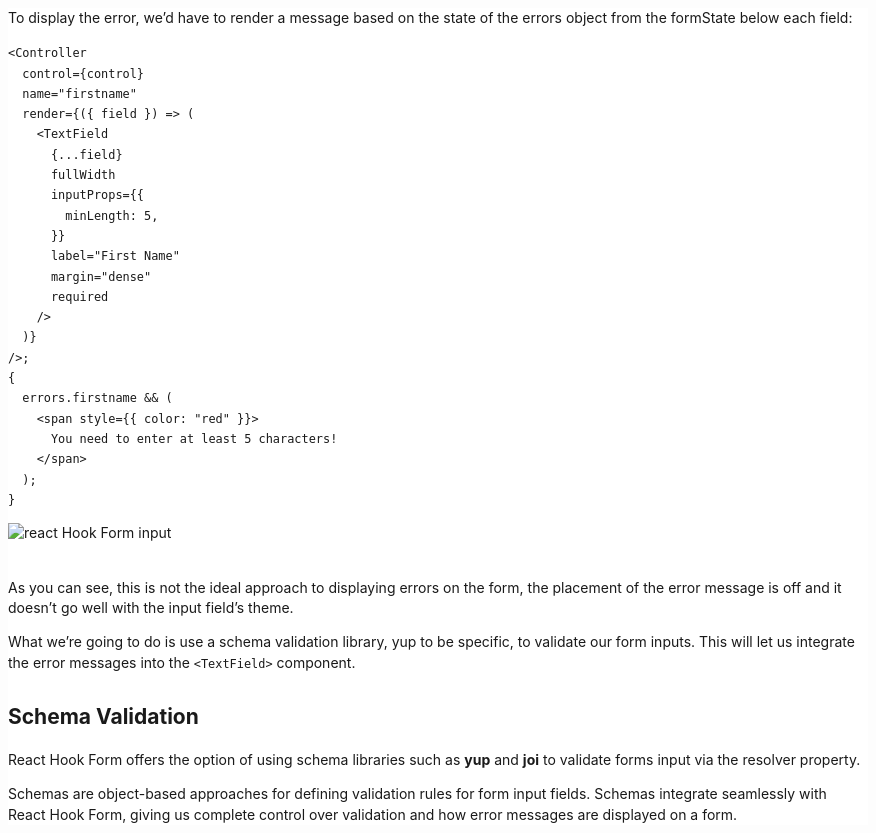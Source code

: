 To display the error, we’d have to render a message based on the state of the errors object from the formState below each field:

```tsx
<Controller
  control={control}
  name="firstname"
  render={({ field }) => (
    <TextField
      {...field}
      fullWidth
      inputProps={{
        minLength: 5,
      }}
      label="First Name"
      margin="dense"
      required
    />
  )}
/>;
{
  errors.firstname && (
    <span style={{ color: "red" }}>
      You need to enter at least 5 characters!
    </span>
  );
}
```

<div class="img-container">
    <div class="window">
        <div class="control red"></div>
        <div class="control orange"></div>
        <div class="control green"></div>
    </div>
   <img src="https://refine.ams3.cdn.digitaloceanspaces.com/blog/2022-09-27-react-hook-form-validation/react-hook-form.gif"  alt="react Hook Form input" />

</div>

<br />


As you can see, this is not the ideal approach to displaying errors on the form, the placement of the error message is off and it doesn’t go well with the input field’s theme. 

What we’re going to do is use a schema validation library, yup to be specific, to validate our form inputs. This will let us integrate the error messages into the `<TextField>` component.

## Schema Validation
React Hook Form offers the option of using schema libraries such as **yup** and **joi** to validate forms input via the resolver property.

Schemas are object-based approaches for defining validation rules for form input fields. Schemas integrate seamlessly with React Hook Form, giving us complete control over validation and how error messages are displayed on a form.
